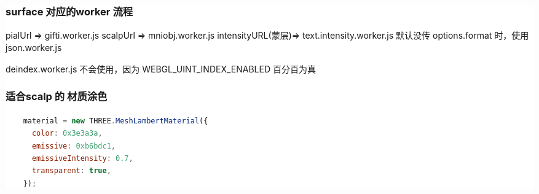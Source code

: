
### surface 对应的worker 流程
pialUrl => gifti.worker.js
scalpUrl => mniobj.worker.js
intensityURL(蒙层)=> text.intensity.worker.js
默认没传 options.format 时，使用 json.worker.js

deindex.worker.js 不会使用，因为 WEBGL_UINT_INDEX_ENABLED 百分百为真

### 适合scalp 的 材质涂色
```js
    material = new THREE.MeshLambertMaterial({
      color: 0x3e3a3a,
      emissive: 0xb6bdc1,
      emissiveIntensity: 0.7,
      transparent: true,
    });
```
